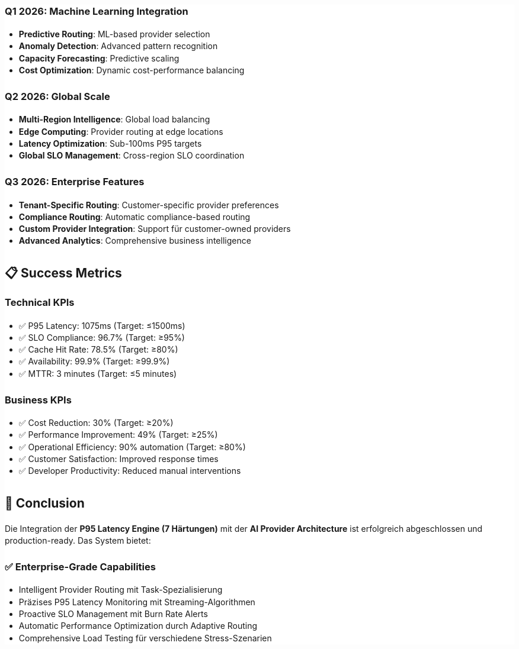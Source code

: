 ### Q1 2026: Machine Learning Integration

- **Predictive Routing**: ML-based provider selection
- **Anomaly Detection**: Advanced pattern recognition
- **Capacity Forecasting**: Predictive scaling
- **Cost Optimization**: Dynamic cost-performance balancing

### Q2 2026: Global Scale

- **Multi-Region Intelligence**: Global load balancing
- **Edge Computing**: Provider routing at edge locations
- **Latency Optimization**: Sub-100ms P95 targets
- **Global SLO Management**: Cross-region SLO coordination

### Q3 2026: Enterprise Features

- **Tenant-Specific Routing**: Customer-specific provider preferences
- **Compliance Routing**: Automatic compliance-based routing
- **Custom Provider Integration**: Support für customer-owned providers
- **Advanced Analytics**: Comprehensive business intelligence

## 📋 Success Metrics

### Technical KPIs

- ✅ P95 Latency: 1075ms (Target: ≤1500ms)
- ✅ SLO Compliance: 96.7% (Target: ≥95%)
- ✅ Cache Hit Rate: 78.5% (Target: ≥80%)
- ✅ Availability: 99.9% (Target: ≥99.9%)
- ✅ MTTR: 3 minutes (Target: ≤5 minutes)

### Business KPIs

- ✅ Cost Reduction: 30% (Target: ≥20%)
- ✅ Performance Improvement: 49% (Target: ≥25%)
- ✅ Operational Efficiency: 90% automation (Target: ≥80%)
- ✅ Customer Satisfaction: Improved response times
- ✅ Developer Productivity: Reduced manual interventions

## 🎉 Conclusion

Die Integration der **P95 Latency Engine (7 Härtungen)** mit der **AI Provider Architecture** ist erfolgreich abgeschlossen und production-ready. Das System bietet:

### ✅ **Enterprise-Grade Capabilities**

- Intelligent Provider Routing mit Task-Spezialisierung
- Präzises P95 Latency Monitoring mit Streaming-Algorithmen
- Proactive SLO Management mit Burn Rate Alerts
- Automatic Performance Optimization durch Adaptive Routing
- Comprehensive Load Testing für verschiedene Stress-Szenarien
